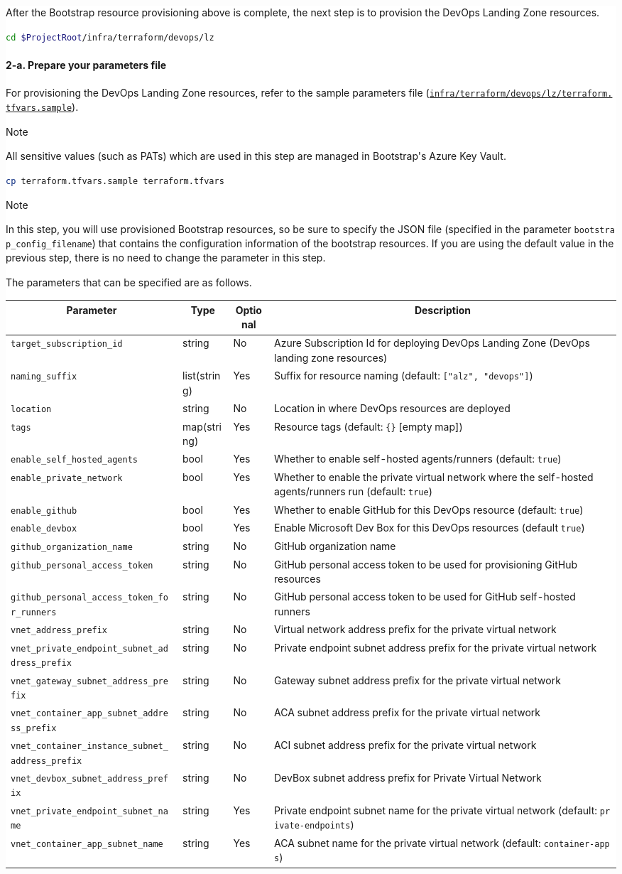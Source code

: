 After the Bootstrap resource provisioning above is complete, the next step is to provision the DevOps Landing Zone resources.

```bash
cd $ProjectRoot/infra/terraform/devops/lz
```

<a id="start-2-provision-devops-lz-2a"></a>

#### 2-a. Prepare your parameters file

For provisioning the DevOps Landing Zone resources, refer to the sample parameters file ([`infra/terraform/devops/lz/terraform.tfvars.sample`](./infra/terraform/devops/lz/terraform.tfvars.sample)).

> [!NOTE]
>
> All sensitive values (such as PATs) which are used in this step are managed in Bootstrap's Azure Key Vault.

```bash
cp terraform.tfvars.sample terraform.tfvars
```

> [!NOTE]
> In this step, you will use provisioned Bootstrap resources, so be sure to specify the JSON file (specified in the parameter `bootstrap_config_filename`) that contains the configuration information of the bootstrap resources. If you are using the default value in the previous step, there is no need to change the parameter in this step.

The parameters that can be specified are as follows.

<a id="start-2-provision-devops-lz-parameters"></a>

| Parameter                                       | Type         | Optional | Description                                                                                                                                             |
| ----------------------------------------------- | ------------ | -------- | ------------------------------------------------------------------------------------------------------------------------------------------------------- |
| `target_subscription_id`                        | string       | No       | Azure Subscription Id for deploying DevOps Landing Zone (DevOps landing zone resources)                                                                 |
| `naming_suffix`                                 | list(string) | Yes      | Suffix for resource naming (default: `["alz", "devops"]`)                                                                                               |
| `location`                                      | string       | No       | Location in where DevOps resources are deployed                                                                                                         |
| `tags`                                          | map(string)  | Yes      | Resource tags (default: `{}` [empty map])                                                                                                               |
| `enable_self_hosted_agents`                     | bool         | Yes      | Whether to enable self-hosted agents/runners (default: `true`)                                                                                          |
| `enable_private_network`                        | bool         | Yes      | Whether to enable the private virtual network where the self-hosted agents/runners run (default: `true`)                                                |
| `enable_github`                                 | bool         | Yes      | Whether to enable GitHub for this DevOps resource (default: `true`)                                                                                     |
| `enable_devbox`                                 | bool         | Yes      | Enable Microsoft Dev Box for this DevOps resources (default `true`)                                                                                     |
| `github_organization_name`                      | string       | No       | GitHub organization name                                                                                                                                |
| `github_personal_access_token`                  | string       | No       | GitHub personal access token to be used for provisioning GitHub resources                                                                               |
| `github_personal_access_token_for_runners`      | string       | No       | GitHub personal access token to be used for GitHub self-hosted runners                                                                                  |
| `vnet_address_prefix`                           | string       | No       | Virtual network address prefix for the private virtual network                                                                                          |
| `vnet_private_endpoint_subnet_address_prefix`   | string       | No       | Private endpoint subnet address prefix for the private virtual network                                                                                  |
| `vnet_gateway_subnet_address_prefix`            | string       | No       | Gateway subnet address prefix for the private virtual network                                                                                           |
| `vnet_container_app_subnet_address_prefix`      | string       | No       | ACA subnet address prefix for the private virtual network                                                                                               |
| `vnet_container_instance_subnet_address_prefix` | string       | No       | ACI subnet address prefix for the private virtual network                                                                                               |
| `vnet_devbox_subnet_address_prefix`             | string       | No       | DevBox subnet address prefix for Private Virtual Network                                                                                                |
| `vnet_private_endpoint_subnet_name`             | string       | Yes      | Private endpoint subnet name for the private virtual network (default: `private-endpoints`)                                                             |
| `vnet_container_app_subnet_name`                | string       | Yes      | ACA subnet name for the private virtual network (default: `container-apps`)                                                                             |